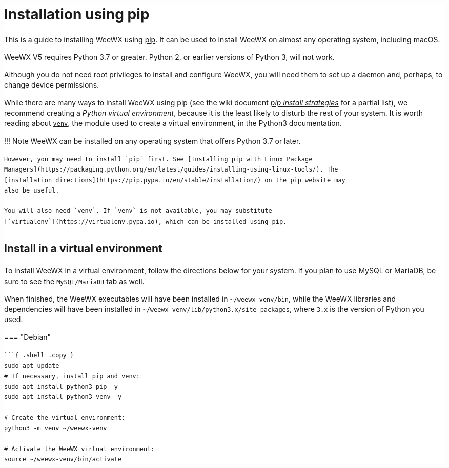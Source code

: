 # Installation using pip

This is a guide to installing WeeWX using [pip](https://pip.pypa.io). It can
be used to install WeeWX on almost any operating system, including macOS.

WeeWX V5 requires Python 3.7 or greater. Python 2, or earlier versions of
Python 3, will not work.

Although you do not need root privileges to install and configure WeeWX, you
will need them to set up a daemon and, perhaps, to change device permissions.

While there are many ways to install WeeWX using pip (see the wiki document [_pip install
strategies_](https://github.com/weewx/weewx/wiki/pip-install-strategies) for a partial list), we
recommend creating a _Python virtual environment_, because it is the least likely to disturb the
rest of your system. It is worth reading about
[`venv`](https://docs.python.org/3/library/venv.html), the module used to create a virtual
environment, in the Python3 documentation.

!!! Note
    WeeWX can be installed on any operating system that offers Python 3.7 or later.
    
    However, you may need to install `pip` first. See [Installing pip with Linux Package
    Managers](https://packaging.python.org/en/latest/guides/installing-using-linux-tools/). The
    [installation directions](https://pip.pypa.io/en/stable/installation/) on the pip website may 
    also be useful.
    
    You will also need `venv`. If `venv` is not available, you may substitute 
    [`virtualenv`](https://virtualenv.pypa.io), which can be installed using pip.

## Install in a virtual environment

To install WeeWX in a virtual environment, follow the directions below for
your system. If you plan to use MySQL or MariaDB, be sure to see the
`MySQL/MariaDB` tab as well.

When finished, the WeeWX executables will have been installed in `~/weewx-venv/bin`, while the
WeeWX libraries and dependencies will have been installed in
`~/weewx-venv/lib/python3.x/site-packages`, where `3.x` is the version of Python you used.

=== "Debian"
    
    ```{ .shell .copy }
    sudo apt update
    # If necessary, install pip and venv:
    sudo apt install python3-pip -y
    sudo apt install python3-venv -y
    
    # Create the virtual environment:
    python3 -m venv ~/weewx-venv
    
    # Activate the WeeWX virtual environment:
    source ~/weewx-venv/bin/activate
    